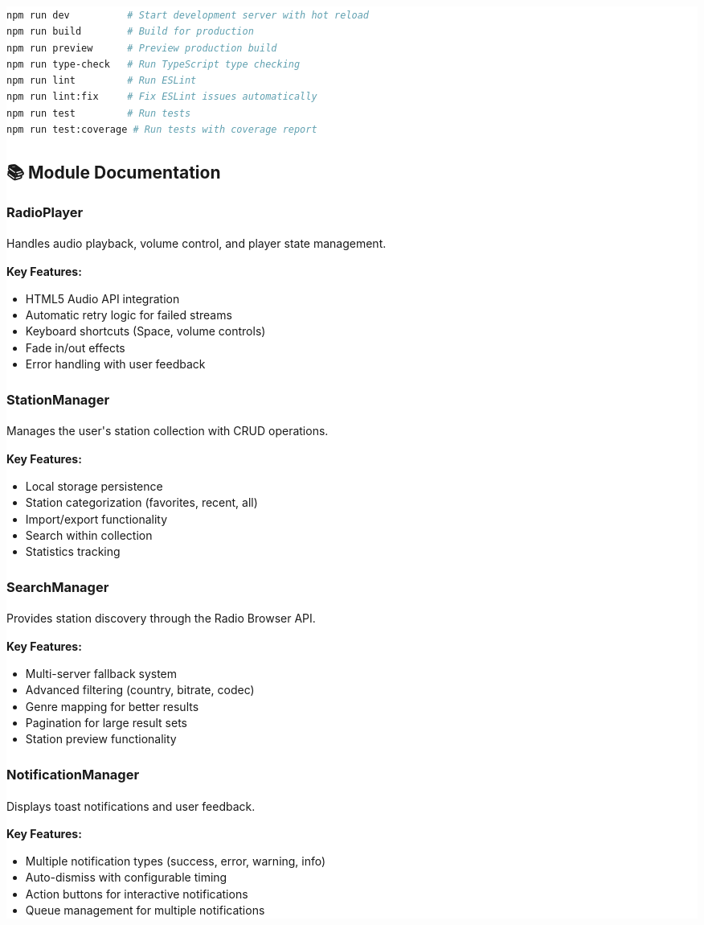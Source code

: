 ```bash
npm run dev          # Start development server with hot reload
npm run build        # Build for production
npm run preview      # Preview production build
npm run type-check   # Run TypeScript type checking
npm run lint         # Run ESLint
npm run lint:fix     # Fix ESLint issues automatically
npm run test         # Run tests
npm run test:coverage # Run tests with coverage report
```

## 📚 Module Documentation

### RadioPlayer
Handles audio playback, volume control, and player state management.

**Key Features:**
- HTML5 Audio API integration
- Automatic retry logic for failed streams
- Keyboard shortcuts (Space, volume controls)
- Fade in/out effects
- Error handling with user feedback

### StationManager
Manages the user's station collection with CRUD operations.

**Key Features:**
- Local storage persistence
- Station categorization (favorites, recent, all)
- Import/export functionality
- Search within collection
- Statistics tracking

### SearchManager
Provides station discovery through the Radio Browser API.

**Key Features:**
- Multi-server fallback system
- Advanced filtering (country, bitrate, codec)
- Genre mapping for better results
- Pagination for large result sets
- Station preview functionality

### NotificationManager
Displays toast notifications and user feedback.

**Key Features:**
- Multiple notification types (success, error, warning, info)
- Auto-dismiss with configurable timing
- Action buttons for interactive notifications
- Queue management for multiple notifications
